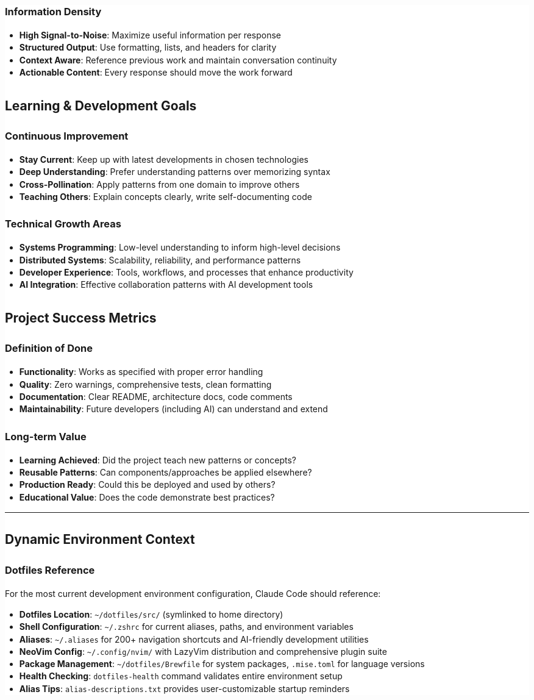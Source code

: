 ### Information Density
- **High Signal-to-Noise**: Maximize useful information per response
- **Structured Output**: Use formatting, lists, and headers for clarity
- **Context Aware**: Reference previous work and maintain conversation continuity
- **Actionable Content**: Every response should move the work forward

## Learning & Development Goals

### Continuous Improvement
- **Stay Current**: Keep up with latest developments in chosen technologies
- **Deep Understanding**: Prefer understanding patterns over memorizing syntax
- **Cross-Pollination**: Apply patterns from one domain to improve others
- **Teaching Others**: Explain concepts clearly, write self-documenting code

### Technical Growth Areas
- **Systems Programming**: Low-level understanding to inform high-level decisions
- **Distributed Systems**: Scalability, reliability, and performance patterns
- **Developer Experience**: Tools, workflows, and processes that enhance productivity
- **AI Integration**: Effective collaboration patterns with AI development tools

## Project Success Metrics

### Definition of Done
- **Functionality**: Works as specified with proper error handling
- **Quality**: Zero warnings, comprehensive tests, clean formatting
- **Documentation**: Clear README, architecture docs, code comments
- **Maintainability**: Future developers (including AI) can understand and extend

### Long-term Value
- **Learning Achieved**: Did the project teach new patterns or concepts?
- **Reusable Patterns**: Can components/approaches be applied elsewhere?
- **Production Ready**: Could this be deployed and used by others?
- **Educational Value**: Does the code demonstrate best practices?

---

## Dynamic Environment Context

### Dotfiles Reference
For the most current development environment configuration, Claude Code should reference:
- **Dotfiles Location**: `~/dotfiles/src/` (symlinked to home directory)
- **Shell Configuration**: `~/.zshrc` for current aliases, paths, and environment variables
- **Aliases**: `~/.aliases` for 200+ navigation shortcuts and AI-friendly development utilities
- **NeoVim Config**: `~/.config/nvim/` with LazyVim distribution and comprehensive plugin suite
- **Package Management**: `~/dotfiles/Brewfile` for system packages, `.mise.toml` for language versions
- **Health Checking**: `dotfiles-health` command validates entire environment setup
- **Alias Tips**: `alias-descriptions.txt` provides user-customizable startup reminders
